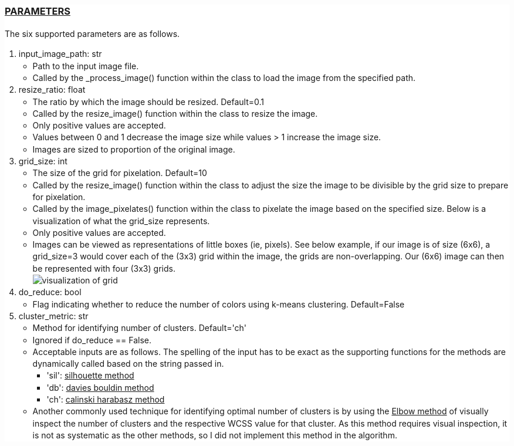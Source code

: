 
<div class='mt-5 mb-5' id='parameters'>
  <h3 class='mb-3'><u>PARAMETERS</u></h3>
  <p>The six supported parameters are as follows.</p>
  <ol>
    <li class='mb-3'>input_image_path: str 
      <ul>
        <li>Path to the input image file.</li>
        <li>Called by the _process_image() function within the class to load the image from the specified path.</li>
      </ul>
    </li>
    <li class='mb-3'>resize_ratio: float
      <ul>
        <li>The ratio by which the image should be resized. Default=0.1</li>
        <li>Called by the resize_image() function within the class to resize the image.</li>
        <li>Only positive values are accepted.</li>
        <li>Values between 0 and 1 decrease the image size while values > 1 increase the image size.</li>
        <li>Images are sized to proportion of the original image.</li>
      </ul>
    </li>
    <li class='mb-3'>grid_size: int
      <ul>
        <li>The size of the grid for pixelation. Default=10</li>
        <li>Called by the resize_image() function within the class to adjust the size the image to be divisible by the grid size to prepare for pixelation.</li>
        <li>Called by the image_pixelates() function within the class to pixelate the image based on the specified size. Below is a visualization of what the grid_size represents.</li>
        <li>Only positive values are accepted.</li>
        <li>Images can be viewed as representations of little boxes (ie, pixels). See below example, if our image is of size (6x6), a grid_size=3 would cover each of the (3x3) grid within the image, the grids are non-overlapping. Our (6x6) image can then be represented with four (3x3) grids.</li>
        <img class="img-fluid mb-3" src="/assets/img/projects/pixelate_kmeans/grid.png" alt="visualization of grid">
      </ul>
    </li>
    <li class='mb-3'>do_reduce: bool
      <ul>
        <li>Flag indicating whether to reduce the number of colors using k-means clustering. Default=False</li>
      </ul>
    </li>
    <li class='mb-3'>cluster_metric: str
      <ul>
        <li>Method for identifying number of clusters. Default='ch'</li>
        <li>Ignored if do_reduce == False.</li>
        <li>Acceptable inputs are as follows. The spelling of the input has to be exact as the supporting functions for the methods are dynamically called based on the string passed in.
          <ul>
            <li>'sil': <a href='https://scikit-learn.org/stable/modules/generated/sklearn.metrics.silhouette_score.html'>silhouette method</a></li>
            <li>'db': <a href='https://scikit-learn.org/stable/modules/generated/sklearn.metrics.davies_bouldin_score.html'>davies bouldin method</a></li>
            <li>'ch': <a href='https://scikit-learn.org/stable/modules/generated/sklearn.metrics.calinski_harabasz_score.html'>calinski harabasz method</a></li>
          </ul>
        </li>
        <li>Another commonly used technique for identifying optimal number of clusters is by using the <a href='https://www.geeksforgeeks.org/elbow-method-for-optimal-value-of-k-in-kmeans/'>Elbow method</a> of visually inspect the number of clusters and the respective WCSS value for that cluster. As this method requires visual inspection, it is not as systematic as the other methods, so I did not implement this method in the algorithm.</li>
      </ul>
    </li>